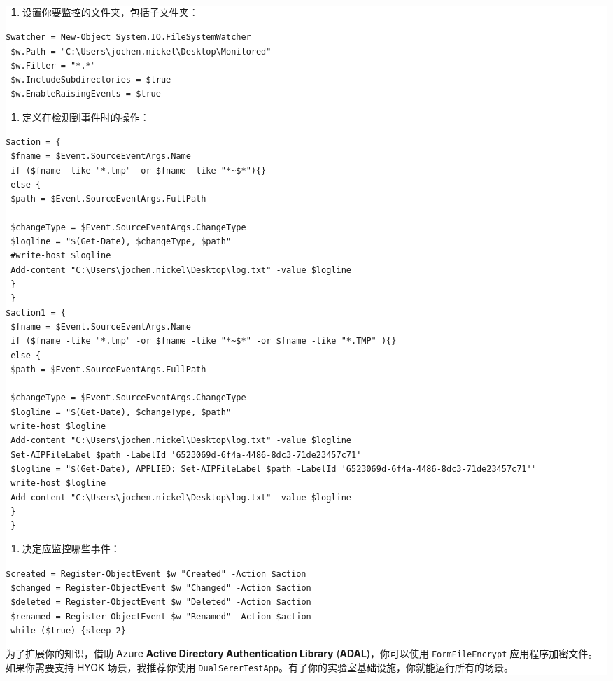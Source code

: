 1.  设置你要监控的文件夹，包括子文件夹：

```
$watcher = New-Object System.IO.FileSystemWatcher
 $w.Path = "C:\Users\jochen.nickel\Desktop\Monitored"
 $w.Filter = "*.*"
 $w.IncludeSubdirectories = $true
 $w.EnableRaisingEvents = $true
```

1.  定义在检测到事件时的操作：

```
$action = { 
 $fname = $Event.SourceEventArgs.Name
 if ($fname -like "*.tmp" -or $fname -like "*~$*"){}
 else {
 $path = $Event.SourceEventArgs.FullPath

 $changeType = $Event.SourceEventArgs.ChangeType
 $logline = "$(Get-Date), $changeType, $path"
 #write-host $logline
 Add-content "C:\Users\jochen.nickel\Desktop\log.txt" -value $logline
 }
 }
$action1 = { 
 $fname = $Event.SourceEventArgs.Name
 if ($fname -like "*.tmp" -or $fname -like "*~$*" -or $fname -like "*.TMP" ){}
 else {
 $path = $Event.SourceEventArgs.FullPath

 $changeType = $Event.SourceEventArgs.ChangeType
 $logline = "$(Get-Date), $changeType, $path"
 write-host $logline
 Add-content "C:\Users\jochen.nickel\Desktop\log.txt" -value $logline
 Set-AIPFileLabel $path -LabelId '6523069d-6f4a-4486-8dc3-71de23457c71'
 $logline = "$(Get-Date), APPLIED: Set-AIPFileLabel $path -LabelId '6523069d-6f4a-4486-8dc3-71de23457c71'"
 write-host $logline
 Add-content "C:\Users\jochen.nickel\Desktop\log.txt" -value $logline
 }
 } 
```

1.  决定应监控哪些事件：

```
$created = Register-ObjectEvent $w "Created" -Action $action
 $changed = Register-ObjectEvent $w "Changed" -Action $action
 $deleted = Register-ObjectEvent $w "Deleted" -Action $action
 $renamed = Register-ObjectEvent $w "Renamed" -Action $action
 while ($true) {sleep 2}
```

为了扩展你的知识，借助 Azure **Active Directory Authentication Library** (**ADAL**)，你可以使用 `FormFileEncrypt` 应用程序加密文件。如果你需要支持 HYOK 场景，我推荐你使用 `DualSererTestApp`。有了你的实验室基础设施，你就能运行所有的场景。
